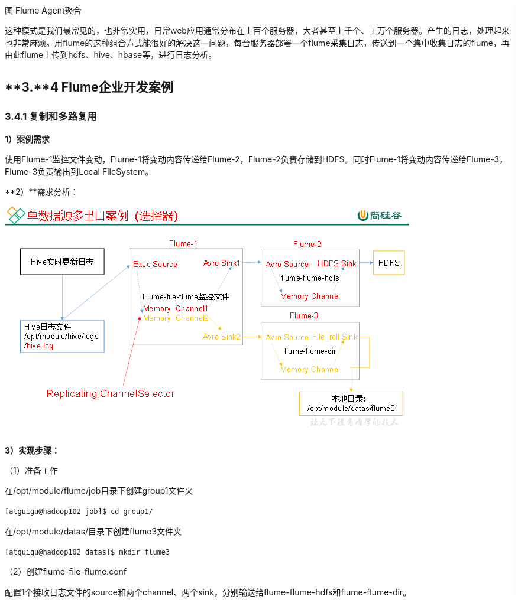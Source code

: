 图 Flume Agent聚合

这种模式是我们最常见的，也非常实用，日常web应用通常分布在上百个服务器，大者甚至上千个、上万个服务器。产生的日志，处理起来也非常麻烦。用flume的这种组合方式能很好的解决这一问题，每台服务器部署一个flume采集日志，传送到一个集中收集日志的flume，再由此flume上传到hdfs、hive、hbase等，进行日志分析。

## **3.**4 Flume企业开发案例

### **3.4.1** **复制和多路复用**

**1）**案例**需求**

使用Flume-1监控文件变动，Flume-1将变动内容传递给Flume-2，Flume-2负责存储到HDFS。同时Flume-1将变动内容传递给Flume-3，Flume-3负责输出到Local FileSystem。

**2）**需求分析：

![img](assets/wps23.png)

**3）实现步骤：**

（1）准备工作

在/opt/module/flume/job目录下创建group1文件夹

```shell
[atguigu@hadoop102 job]$ cd group1/
```

在/opt/module/datas/目录下创建flume3文件夹

```shell
[atguigu@hadoop102 datas]$ mkdir flume3
```

（2）创建flume-file-flume.conf

配置1个接收日志文件的source和两个channel、两个sink，分别输送给flume-flume-hdfs和flume-flume-dir。
